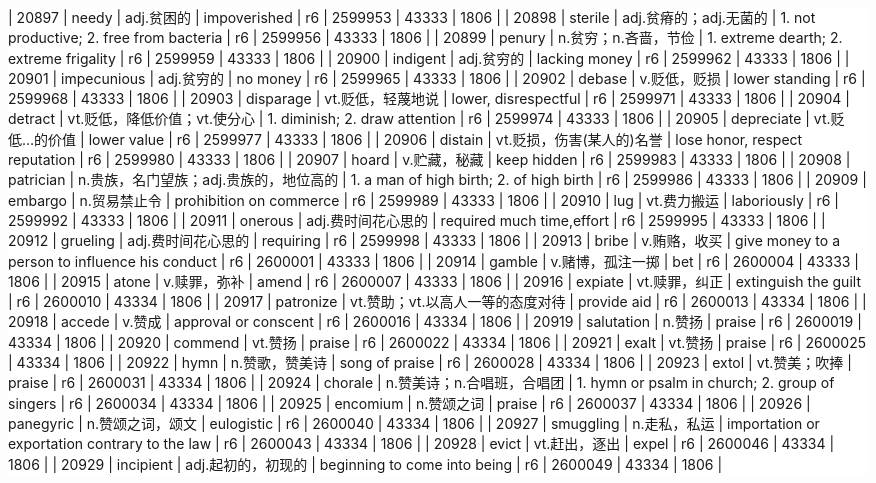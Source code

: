 | 20897 | needy         | adj.贫困的                                           | impoverished                                                     | r6    |  2599953 | 43333 |  1806 |
| 20898 | sterile       | adj.贫瘠的；adj.无菌的                               | 1. not productive; 2. free from bacteria                         | r6    |  2599956 | 43333 |  1806 |
| 20899 | penury        | n.贫穷；n.吝啬，节俭                                 | 1. extreme dearth; 2. extreme frigality                          | r6    |  2599959 | 43333 |  1806 |
| 20900 | indigent      | adj.贫穷的                                           | lacking money                                                    | r6    |  2599962 | 43333 |  1806 |
| 20901 | impecunious   | adj.贫穷的                                           | no money                                                         | r6    |  2599965 | 43333 |  1806 |
| 20902 | debase        | v.贬低，贬损                                         | lower standing                                                   | r6    |  2599968 | 43333 |  1806 |
| 20903 | disparage     | vt.贬低，轻蔑地说                                    | lower, disrespectful                                             | r6    |  2599971 | 43333 |  1806 |
| 20904 | detract       | vt.贬低，降低价值；vt.使分心                         | 1. diminish; 2. draw attention                                   | r6    |  2599974 | 43333 |  1806 |
| 20905 | depreciate    | vt.贬低…的价值                                       | lower value                                                      | r6    |  2599977 | 43333 |  1806 |
| 20906 | distain       | vt.贬损，伤害(某人的)名誉                            | lose honor, respect reputation                                   | r6    |  2599980 | 43333 |  1806 |
| 20907 | hoard         | v.贮藏，秘藏                                         | keep hidden                                                      | r6    |  2599983 | 43333 |  1806 |
| 20908 | patrician     | n.贵族，名门望族；adj.贵族的，地位高的               | 1. a man of high birth; 2. of high birth                         | r6    |  2599986 | 43333 |  1806 |
| 20909 | embargo       | n.贸易禁止令                                         | prohibition on commerce                                          | r6    |  2599989 | 43333 |  1806 |
| 20910 | lug           | vt.费力搬运                                          | laboriously                                                      | r6    |  2599992 | 43333 |  1806 |
| 20911 | onerous       | adj.费时间花心思的                                   | required much time,effort                                        | r6    |  2599995 | 43333 |  1806 |
| 20912 | grueling      | adj.费时间花心思的                                   | requiring                                                        | r6    |  2599998 | 43333 |  1806 |
| 20913 | bribe         | v.贿赂，收买                                         | give money to a person to influence his conduct                  | r6    |  2600001 | 43333 |  1806 |
| 20914 | gamble        | v.赌博，孤注一掷                                     | bet                                                              | r6    |  2600004 | 43333 |  1806 |
| 20915 | atone         | v.赎罪，弥补                                         | amend                                                            | r6    |  2600007 | 43333 |  1806 |
| 20916 | expiate       | vt.赎罪，纠正                                        | extinguish  the guilt                                            | r6    |  2600010 | 43334 |  1806 |
| 20917 | patronize     | vt.赞助；vt.以高人一等的态度对待                     | provide aid                                                      | r6    |  2600013 | 43334 |  1806 |
| 20918 | accede        | v.赞成                                               | approval or conscent                                             | r6    |  2600016 | 43334 |  1806 |
| 20919 | salutation    | n.赞扬                                               | praise                                                           | r6    |  2600019 | 43334 |  1806 |
| 20920 | commend       | vt.赞扬                                              | praise                                                           | r6    |  2600022 | 43334 |  1806 |
| 20921 | exalt         | vt.赞扬                                              | praise                                                           | r6    |  2600025 | 43334 |  1806 |
| 20922 | hymn          | n.赞歌，赞美诗                                       | song of praise                                                   | r6    |  2600028 | 43334 |  1806 |
| 20923 | extol         | vt.赞美；吹捧                                        | praise                                                           | r6    |  2600031 | 43334 |  1806 |
| 20924 | chorale       | n.赞美诗；n.合唱班，合唱团                           | 1. hymn or psalm in church; 2. group of singers                  | r6    |  2600034 | 43334 |  1806 |
| 20925 | encomium      | n.赞颂之词                                           | praise                                                           | r6    |  2600037 | 43334 |  1806 |
| 20926 | panegyric     | n.赞颂之词，颂文                                     | eulogistic                                                       | r6    |  2600040 | 43334 |  1806 |
| 20927 | smuggling     | n.走私，私运                                         | importation or exportation contrary to the law                   | r6    |  2600043 | 43334 |  1806 |
| 20928 | evict         | vt.赶出，逐出                                        | expel                                                            | r6    |  2600046 | 43334 |  1806 |
| 20929 | incipient     | adj.起初的，初现的                                   | beginning to come into being                                     | r6    |  2600049 | 43334 |  1806 |